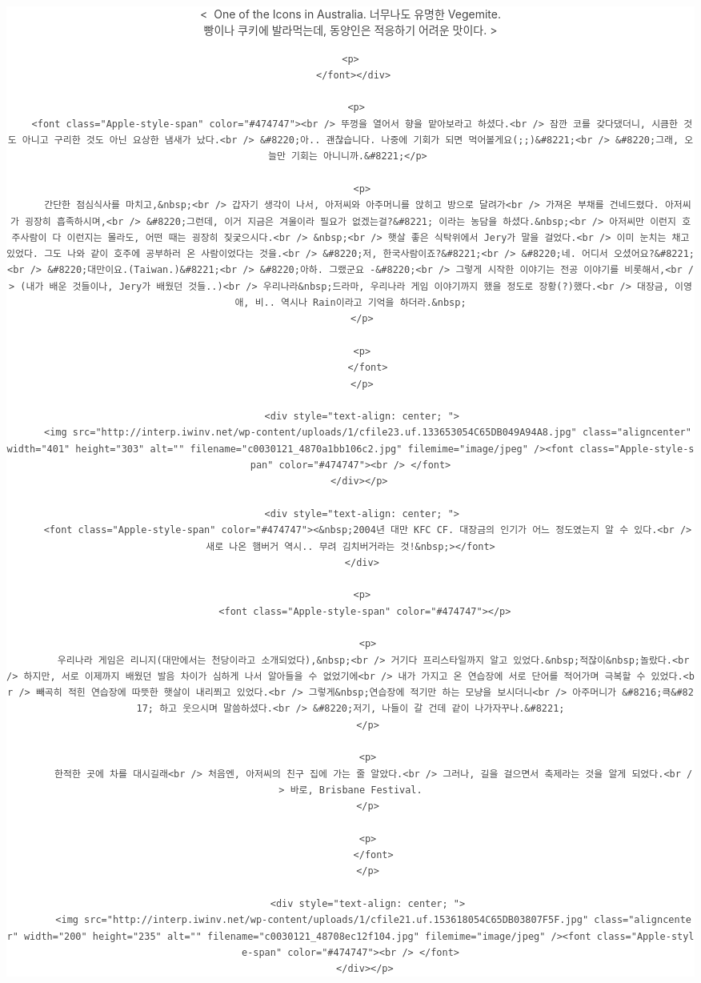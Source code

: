   <div style="text-align: center; ">
    <font class="Apple-style-span" color="#474747"><&nbsp;&nbsp;One of&nbsp;the Icons&nbsp;in Australia. 너무나도 유명한 Vegemite.<br /> 빵이나 쿠키에 발라먹는데, 동양인은 적응하기 어려운 맛이다.&nbsp;></p> 
    
    <p>
      </font></div> 
      
      <p>
        <font class="Apple-style-span" color="#474747"><br /> 뚜껑을 열어서 향을 맡아보라고 하셨다.<br /> 잠깐 코를 갖다댔더니, 시큼한 것도 아니고 구리한 것도 아닌 요상한 냄새가 났다.<br /> &#8220;아.. 괜찮습니다. 나중에 기회가 되면 먹어볼게요(;;)&#8221;<br /> &#8220;그래, 오늘만 기회는 아니니까.&#8221;</p> 
        
        <p>
          간단한 점심식사를 마치고,&nbsp;<br /> 갑자기 생각이 나서, 아저씨와 아주머니를 앉히고 방으로 달려가<br /> 가져온 부채를 건네드렸다. 아저씨가 굉장히 흡족하시며,<br /> &#8220;그런데, 이거 지금은 겨울이라 필요가 없겠는걸?&#8221; 이라는 농담을 하셨다.&nbsp;<br /> 아저씨만 이런지 호주사람이 다 이런지는 몰라도, 어떤 때는 굉장히 짖궂으시다.<br /> &nbsp;<br /> 햇살 좋은 식탁위에서 Jery가 말을 걸었다.<br /> 이미 눈치는 채고 있었다. 그도 나와 같이 호주에 공부하러 온 사람이었다는 것을.<br /> &#8220;저, 한국사람이죠?&#8221;<br /> &#8220;네. 어디서 오셨어요?&#8221;<br /> &#8220;대만이요.(Taiwan.)&#8221;<br /> &#8220;아하. 그랬군요 -&#8220;<br /> 그렇게 시작한 이야기는 전공 이야기를 비롯해서,<br /> (내가 배운 것들이나, Jery가 배웠던 것들..)<br /> 우리나라&nbsp;드라마, 우리나라 게임 이야기까지 했을 정도로 장황(?)했다.<br /> 대장금, 이영애, 비.. 역시나 Rain이라고 기억을 하더라.&nbsp;
        </p>
        
        <p>
          </font>
        </p>
        
        <div style="text-align: center; ">
          <img src="http://interp.iwinv.net/wp-content/uploads/1/cfile23.uf.133653054C65DB049A94A8.jpg" class="aligncenter" width="401" height="303" alt="" filename="c0030121_4870a1bb106c2.jpg" filemime="image/jpeg" /><font class="Apple-style-span" color="#474747"><br /> </font>
        </div></p> 
        
        <div style="text-align: center; ">
          <font class="Apple-style-span" color="#474747"><&nbsp;2004년 대만 KFC CF. 대장금의 인기가 어느 정도였는지 알 수 있다.<br /> 새로 나온 햄버거 역시.. 무려 김치버거라는 것!&nbsp;></font>
        </div>
        
        <p>
          <font class="Apple-style-span" color="#474747"></p> 
          
          <p>
            우리나라 게임은 리니지(대만에서는 천당이라고 소개되었다),&nbsp;<br /> 거기다 프리스타일까지 알고 있었다.&nbsp;적잖이&nbsp;놀랐다.<br /> 하지만, 서로 이제까지 배웠던 발음 차이가 심하게 나서 알아들을 수 없었기에<br /> 내가 가지고 온 연습장에 서로 단어를 적어가며 극복할 수 있었다.<br /> 빼곡히 적힌 연습장에 따뜻한 햇살이 내리쬐고 있었다.<br /> 그렇게&nbsp;연습장에 적기만 하는 모냥을 보시더니<br /> 아주머니가 &#8216;큭&#8217; 하고 웃으시며 말씀하셨다.<br /> &#8220;저기, 나들이 갈 건데 같이 나가자꾸나.&#8221;
          </p>
          
          <p>
            한적한 곳에 차를 대시길래<br /> 처음엔, 아저씨의 친구 집에 가는 줄 알았다.<br /> 그러나, 길을 걸으면서 축제라는 것을 알게 되었다.<br /> 바로, Brisbane Festival.
          </p>
          
          <p>
            </font>
          </p>
          
          <div style="text-align: center; ">
            <img src="http://interp.iwinv.net/wp-content/uploads/1/cfile21.uf.153618054C65DB03807F5F.jpg" class="aligncenter" width="200" height="235" alt="" filename="c0030121_48708ec12f104.jpg" filemime="image/jpeg" /><font class="Apple-style-span" color="#474747"><br /> </font>
          </div></p> 
          